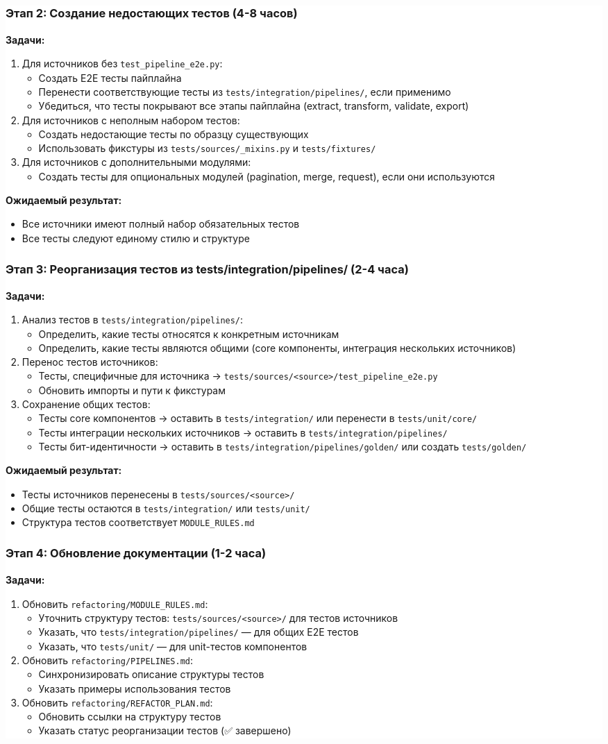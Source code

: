 ### Этап 2: Создание недостающих тестов (4-8 часов)

**Задачи:**

1. Для источников без `test_pipeline_e2e.py`:
   - Создать E2E тесты пайплайна
   - Перенести соответствующие тесты из `tests/integration/pipelines/`, если применимо
   - Убедиться, что тесты покрывают все этапы пайплайна (extract, transform, validate, export)
2. Для источников с неполным набором тестов:
   - Создать недостающие тесты по образцу существующих
   - Использовать фикстуры из `tests/sources/_mixins.py` и `tests/fixtures/`
3. Для источников с дополнительными модулями:
   - Создать тесты для опциональных модулей (pagination, merge, request), если они используются

**Ожидаемый результат:**

- Все источники имеют полный набор обязательных тестов
- Все тесты следуют единому стилю и структуре

### Этап 3: Реорганизация тестов из tests/integration/pipelines/ (2-4 часа)

**Задачи:**

1. Анализ тестов в `tests/integration/pipelines/`:
   - Определить, какие тесты относятся к конкретным источникам
   - Определить, какие тесты являются общими (core компоненты, интеграция нескольких источников)
2. Перенос тестов источников:
   - Тесты, специфичные для источника → `tests/sources/<source>/test_pipeline_e2e.py`
   - Обновить импорты и пути к фикстурам
3. Сохранение общих тестов:
   - Тесты core компонентов → оставить в `tests/integration/` или перенести в `tests/unit/core/`
   - Тесты интеграции нескольких источников → оставить в `tests/integration/pipelines/`
   - Тесты бит-идентичности → оставить в `tests/integration/pipelines/golden/` или создать `tests/golden/`

**Ожидаемый результат:**

- Тесты источников перенесены в `tests/sources/<source>/`
- Общие тесты остаются в `tests/integration/` или `tests/unit/`
- Структура тестов соответствует `MODULE_RULES.md`

### Этап 4: Обновление документации (1-2 часа)

**Задачи:**

1. Обновить `refactoring/MODULE_RULES.md`:
   - Уточнить структуру тестов: `tests/sources/<source>/` для тестов источников
   - Указать, что `tests/integration/pipelines/` — для общих E2E тестов
   - Указать, что `tests/unit/` — для unit-тестов компонентов
2. Обновить `refactoring/PIPELINES.md`:
   - Синхронизировать описание структуры тестов
   - Указать примеры использования тестов
3. Обновить `refactoring/REFACTOR_PLAN.md`:
   - Обновить ссылки на структуру тестов
   - Указать статус реорганизации тестов (✅ завершено)
